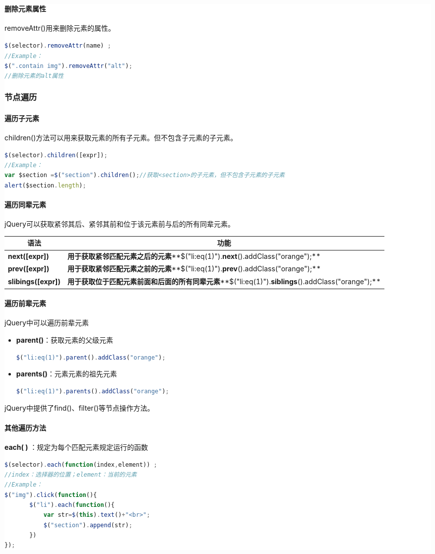 #### 删除元素属性

removeAttr()用来删除元素的属性。

```js
$(selector).removeAttr(name) ;
//Example：
$(".contain img").removeAttr("alt");
//删除元素的alt属性
```

### 节点遍历

#### 遍历子元素

children()方法可以用来获取元素的所有子元素。但不包含子元素的子元素。

```js
$(selector).children([expr]);
//Example：
var $section =$("section").children();//获取<section>的子元素，但不包含子元素的子元素
alert($section.length);
```

#### 遍历同辈元素

jQuery可以获取紧邻其后、紧邻其前和位于该元素前与后的所有同辈元素。

| **语法**             | **功能**                                                     |
| -------------------- | ------------------------------------------------------------ |
| **next([expr])**     | **用于获取紧邻匹配元素之后的元素****$("li:eq(1)").****next****().addClass("orange");** |
| **prev([expr])**     | **用于获取紧邻匹配元素之前的元素****$("li:eq(1)").****prev****().addClass("orange");** |
| **slibings([expr])** | **用于获取位于匹配元素前面和后面的所有同辈元素****$("li:eq(1)").****siblings****().addClass("orange");** |

#### 遍历前辈元素

jQuery中可以遍历前辈元素

- **parent()**：获取元素的父级元素

  ```js
  $("li:eq(1)").parent().addClass("orange");
  ```

- **parents()**：元素元素的祖先元素

  ```js
  $("li:eq(1)").parents().addClass("orange");
  ```

jQuery中提供了find()、filter()等节点操作方法。

#### 其他遍历方法

**each( )** ：规定为每个匹配元素规定运行的函数

```js
$(selector).each(function(index,element)) ;
//index：选择器的位置；element：当前的元素
//Example：
$("img").click(function(){
       $("li").each(function(){
           var str=$(this).text()+"<br>";
           $("section").append(str);
       })
});
```
